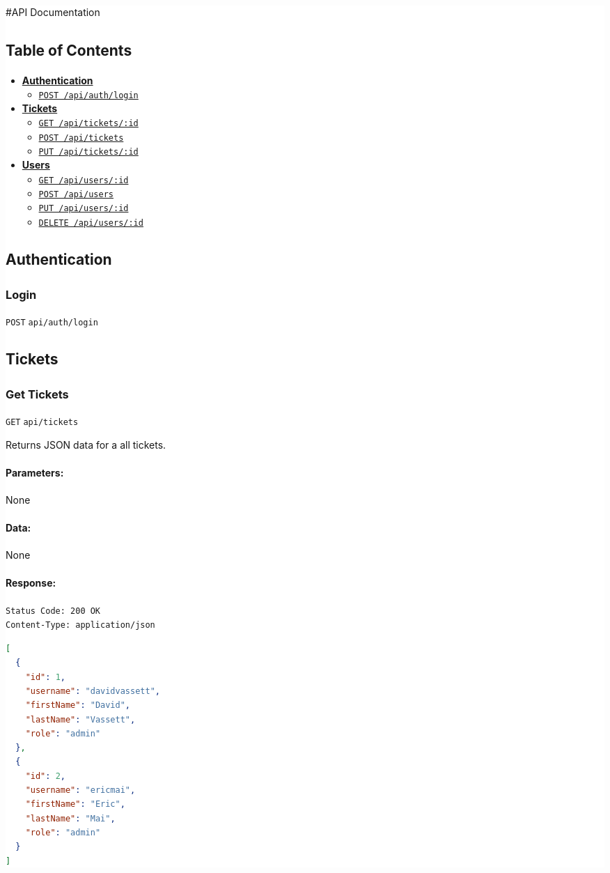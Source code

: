 #API Documentation

## Table of Contents

- **[Authentication]($authentication)**
  - [`POST /api/auth/login`](#login)
- **[Tickets](#tickets)**
  - [`GET /api/tickets/:id`](#get-tickets)
  - [`POST /api/tickets`](#create-ticket)
  - [`PUT /api/tickets/:id`](#update-ticket)
- **[Users](#users)**
  - [`GET /api/users/:id`](#get-user)
  - [`POST /api/users`](#create-user)
  - [`PUT /api/users/:id`](#update-user)
  - [`DELETE /api/users/:id`](#delete-user)

## Authentication

### Login

`POST` `api/auth/login`

## Tickets

### Get Tickets

`GET` `api/tickets`

Returns JSON data for a all tickets.
  
#### Parameters:

None

#### Data:

None

#### Response:

```
Status Code: 200 OK
Content-Type: application/json
```

```json
[
  {
    "id": 1,
    "username": "davidvassett",
    "firstName": "David",
    "lastName": "Vassett",
    "role": "admin"
  },
  {
    "id": 2,
    "username": "ericmai",
    "firstName": "Eric",
    "lastName": "Mai",
    "role": "admin"
  }
]
```
